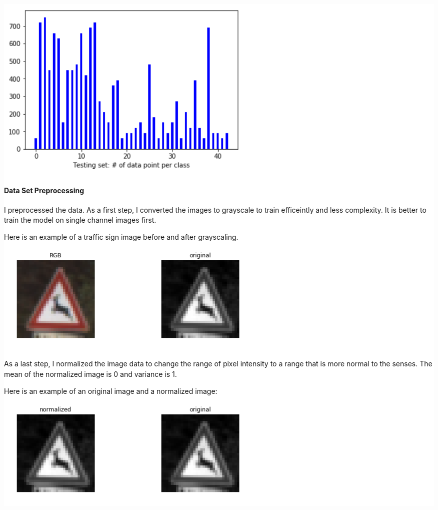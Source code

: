 <img src="readme_images/test_visual.png" width="480" alt="Test Data Visulization" />

#### Data Set Preprocessing

I preprocessed the data. As a first step, I converted the images to grayscale to train efficeintly and less complexity. It is better to train the model on single channel images first.

Here is an example of a traffic sign image before and after grayscaling.

<img src="readme_images/RGBvsGray.png" width="480" alt="Grayscale Data Visulization" />

As a last step, I normalized the image data to change the range of pixel intensity to a range that is more normal to the senses. The mean of the normalized image is 0 and variance is 1. 



Here is an example of an original image and a normalized image:

<img src="readme_images/Normalized.png" width="480" alt="Normalized Data Visulization" />
